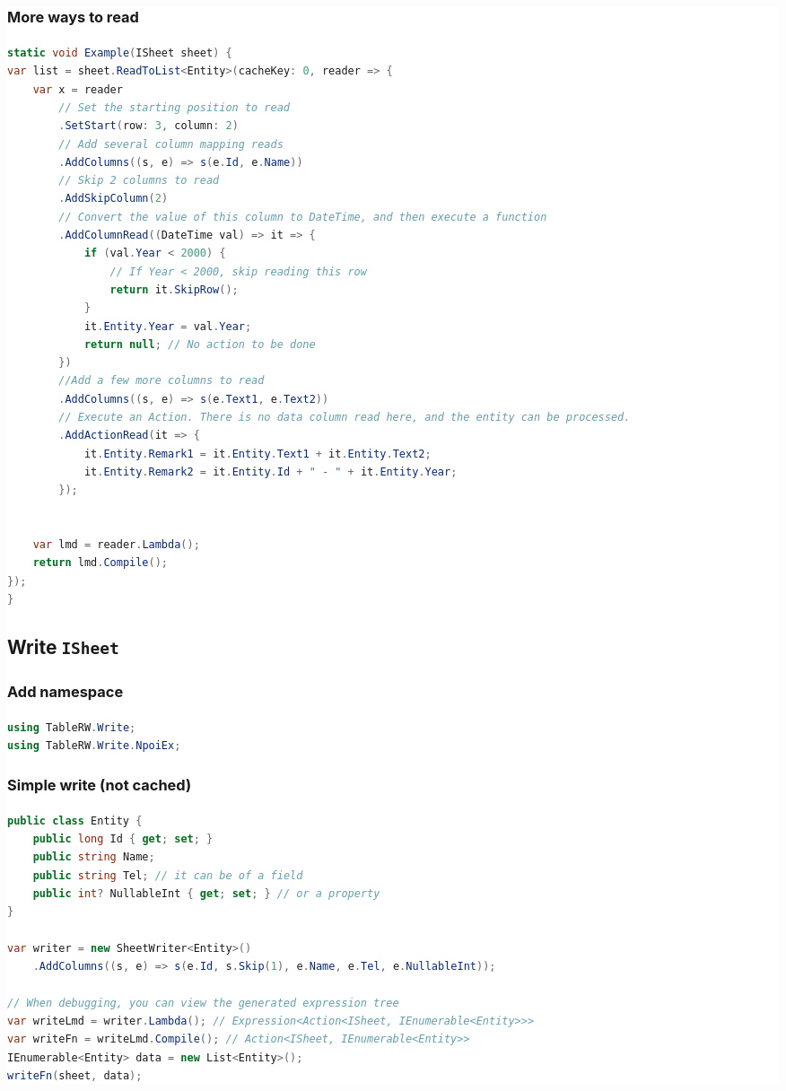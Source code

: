 ### More ways to read
``` cs
static void Example(ISheet sheet) {
var list = sheet.ReadToList<Entity>(cacheKey: 0, reader => {
    var x = reader
        // Set the starting position to read
        .SetStart(row: 3, column: 2)
        // Add several column mapping reads
        .AddColumns((s, e) => s(e.Id, e.Name))
        // Skip 2 columns to read
        .AddSkipColumn(2)
        // Convert the value of this column to DateTime, and then execute a function
        .AddColumnRead((DateTime val) => it => {
            if (val.Year < 2000) {
                // If Year < 2000, skip reading this row
                return it.SkipRow();
            }
            it.Entity.Year = val.Year;
            return null; // No action to be done
        })
        //Add a few more columns to read
        .AddColumns((s, e) => s(e.Text1, e.Text2))
        // Execute an Action. There is no data column read here, and the entity can be processed.
        .AddActionRead(it => {
            it.Entity.Remark1 = it.Entity.Text1 + it.Entity.Text2;
            it.Entity.Remark2 = it.Entity.Id + " - " + it.Entity.Year;
        });


    var lmd = reader.Lambda();
    return lmd.Compile();
});
}
```

## Write `ISheet`

### Add namespace
``` cs
using TableRW.Write;
using TableRW.Write.NpoiEx;
```

### Simple write (not cached)
``` cs
public class Entity {
    public long Id { get; set; }
    public string Name;
    public string Tel; // it can be of a field
    public int? NullableInt { get; set; } // or a property
}

var writer = new SheetWriter<Entity>()
    .AddColumns((s, e) => s(e.Id, s.Skip(1), e.Name, e.Tel, e.NullableInt));

// When debugging, you can view the generated expression tree
var writeLmd = writer.Lambda(); // Expression<Action<ISheet, IEnumerable<Entity>>>
var writeFn = writeLmd.Compile(); // Action<ISheet, IEnumerable<Entity>>
IEnumerable<Entity> data = new List<Entity>();
writeFn(sheet, data);
```

